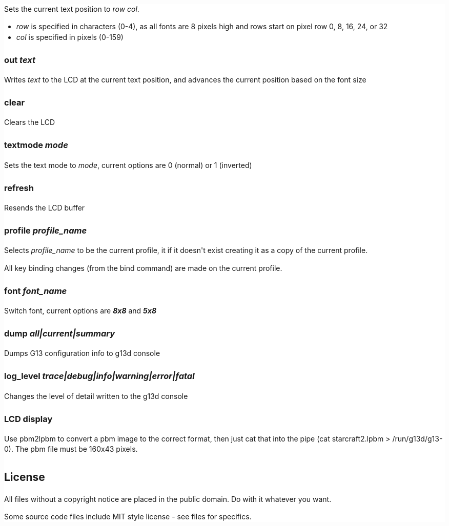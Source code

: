 Sets the current text position to *row* *col*.  
* *row* is specified in characters (0-4), as all fonts are 8 pixels high and rows start on pixel row 0, 8, 16, 24, or 32
* *col* is specified in pixels (0-159)

### out *text*

Writes *text* to the LCD at the current text position, and advances the current position based on the font size

### clear

Clears the LCD

### textmode *mode*

Sets the text mode to *mode*, current options are 0 (normal) or 1 (inverted)

### refresh

Resends the LCD buffer

### profile *profile_name*
    
Selects *profile_name* to be the current profile, it if it doesn't exist creating it as a copy of the current profile.

All key binding changes (from the bind command) are made on the current profile.
  
### font *font_name*   

Switch font, current options are ***8x8*** and ***5x8***    

### dump *all|current|summary*

Dumps G13 configuration info to g13d console

### log_level *trace|debug|info|warning|error|fatal*

Changes the level of detail written to the g13d console 

### LCD display

Use pbm2lpbm to convert a pbm image to the correct format, then just cat that into the pipe (cat starcraft2.lpbm > /run/g13d/g13-0).
The pbm file must be 160x43 pixels.

## License

All files without a copyright notice are placed in the public domain. Do with it whatever you want.

Some source code files include MIT style license - see files for specifics.
